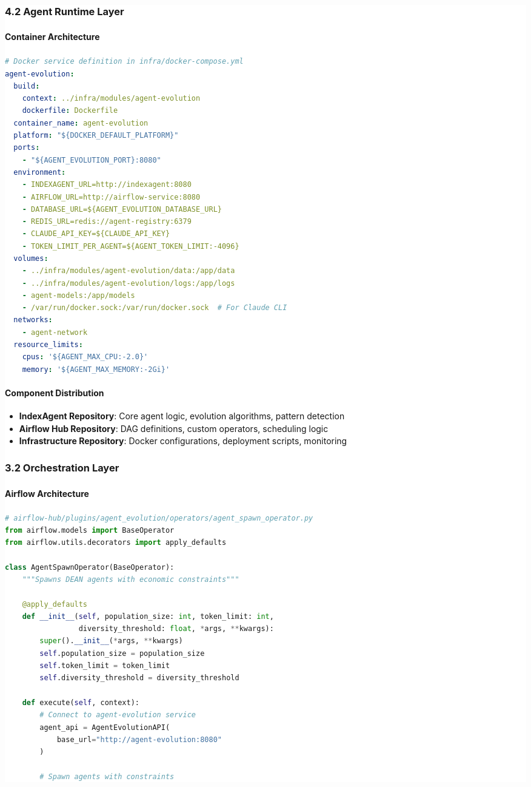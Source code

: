 ### 4.2 Agent Runtime Layer

#### Container Architecture
```yaml
# Docker service definition in infra/docker-compose.yml
agent-evolution:
  build:
    context: ../infra/modules/agent-evolution
    dockerfile: Dockerfile
  container_name: agent-evolution
  platform: "${DOCKER_DEFAULT_PLATFORM}"
  ports:
    - "${AGENT_EVOLUTION_PORT}:8080"
  environment:
    - INDEXAGENT_URL=http://indexagent:8080
    - AIRFLOW_URL=http://airflow-service:8080
    - DATABASE_URL=${AGENT_EVOLUTION_DATABASE_URL}
    - REDIS_URL=redis://agent-registry:6379
    - CLAUDE_API_KEY=${CLAUDE_API_KEY}
    - TOKEN_LIMIT_PER_AGENT=${AGENT_TOKEN_LIMIT:-4096}
  volumes:
    - ../infra/modules/agent-evolution/data:/app/data
    - ../infra/modules/agent-evolution/logs:/app/logs
    - agent-models:/app/models
    - /var/run/docker.sock:/var/run/docker.sock  # For Claude CLI
  networks:
    - agent-network
  resource_limits:
    cpus: '${AGENT_MAX_CPU:-2.0}'
    memory: '${AGENT_MAX_MEMORY:-2Gi}'
```

#### Component Distribution
- **IndexAgent Repository**: Core agent logic, evolution algorithms, pattern detection
- **Airflow Hub Repository**: DAG definitions, custom operators, scheduling logic
- **Infrastructure Repository**: Docker configurations, deployment scripts, monitoring

### 3.2 Orchestration Layer

#### Airflow Architecture
```python
# airflow-hub/plugins/agent_evolution/operators/agent_spawn_operator.py
from airflow.models import BaseOperator
from airflow.utils.decorators import apply_defaults

class AgentSpawnOperator(BaseOperator):
    """Spawns DEAN agents with economic constraints"""
    
    @apply_defaults
    def __init__(self, population_size: int, token_limit: int, 
                 diversity_threshold: float, *args, **kwargs):
        super().__init__(*args, **kwargs)
        self.population_size = population_size
        self.token_limit = token_limit
        self.diversity_threshold = diversity_threshold
    
    def execute(self, context):
        # Connect to agent-evolution service
        agent_api = AgentEvolutionAPI(
            base_url="http://agent-evolution:8080"
        )
        
        # Spawn agents with constraints
```